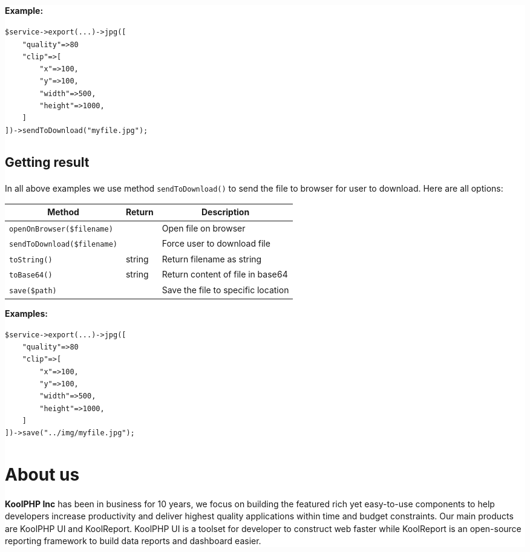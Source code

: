 __Example:__

```
$service->export(...)->jpg([
    "quality"=>80
    "clip"=>[
        "x"=>100,
        "y"=>100,
        "width"=>500,
        "height"=>1000,
    ]
])->sendToDownload("myfile.jpg");
```

## Getting result

In all above examples we use method `sendToDownload()` to send the file to browser for user to download. Here are all options:

|Method|Return|Description|
|---|---|---|
|`openOnBrowser($filename)`||Open file on browser|
|`sendToDownload($filename)`||Force user to download file|
|`toString()`|string|Return filename as string|
|`toBase64()`|string|Return content of file in base64|
|`save($path)`||Save the file to specific location|

__Examples:__

```
$service->export(...)->jpg([
    "quality"=>80
    "clip"=>[
        "x"=>100,
        "y"=>100,
        "width"=>500,
        "height"=>1000,
    ]
])->save("../img/myfile.jpg");
```

# About us

__KoolPHP Inc__ has been in business for 10 years, we focus on building the featured rich yet easy-to-use components to help developers increase productivity and deliver highest quality applications within time and budget constraints. Our main products are KoolPHP UI and KoolReport. KoolPHP UI is a toolset for developer to construct web faster while KoolReport is an open-source reporting framework to build data reports and dashboard easier.


